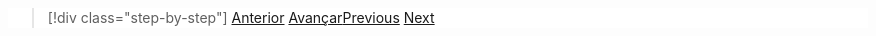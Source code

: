 >[!div class="step-by-step"]
><span data-ttu-id="515fb-279">[Anterior](common-web-application-architectures.md) 
> [Avançar](develop-asp-net-core-mvc-apps.md)</span><span class="sxs-lookup"><span data-stu-id="515fb-279">[Previous](common-web-application-architectures.md)
[Next](develop-asp-net-core-mvc-apps.md)</span></span>
